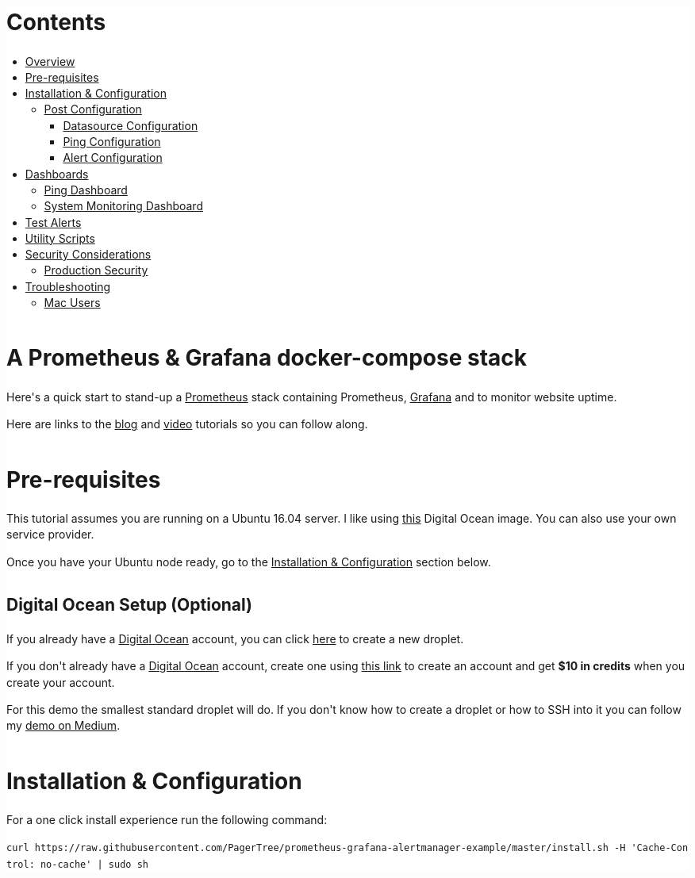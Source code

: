 # Contents

* [Overview](#a-prometheus--grafana-docker-compose-stack)
* [Pre-requisites](#pre-requisites)
* [Installation & Configuration](#installation--configuration)
   * [Post Configuration](#post-configuration)
      * [Datasource Configuration](#datasource-configuration)
      * [Ping Configuration](#ping-configuration)
      * [Alert Configuration](#alert-configuration)
* [Dashboards](#dashboards)
    * [Ping Dashboard](#ping-dashboard)
    * [System Monitoring Dashboard](#system-monitoring-dashboard)
* [Test Alerts](#test-alerts)
* [Utility Scripts](#utility-scripts)
* [Security Considerations](#security-considerations)
   * [Production Security](#production-security)
* [Troubleshooting](#troubleshooting)
   * [Mac Users](#mac-users)

# A Prometheus & Grafana docker-compose stack

Here's a quick start to stand-up a [Prometheus](http://prometheus.io/) stack containing Prometheus, [Grafana](https://grafana.com/) and to monitor website uptime.

Here are links to the [blog](https://pagertree.com/2017/12/01/prometheus-tutorial/) and [video](https://youtu.be/-STqqJZG36w) tutorials so you can follow along.

# Pre-requisites

This tutorial assumes you are running on a Ubuntu 16.04 server. I like using [this](https://www.digitalocean.com/products/one-click-apps/docker/) Digital Ocean image. You can also use your own service provider.

Once you have your Ubuntu node ready, go to the [Installation & Configuration](#installation--configuration) section below.

## Digital Ocean Setup (Optional)

If you already have a [Digital Ocean](https://www.digitalocean.com/) account, you can click [here](https://cloud.digitalocean.com/droplets/new?image=docker) to create a new droplet.

If you don't already have a [Digital Ocean](https://www.digitalocean.com/) account, create one using [this link](https://m.do.co/c/ab4304b8ca5a) to create an account and get **$10 in credits** when you create your account.

For this demo the smallest standard droplet will do. If you don't know how to create a droplet or how to SSH into it you can follow my  [demo on Medium](https://medium.com/@armiiller/create-a-docker-droplet-on-digital-ocean-f19db2b4be53).

# Installation & Configuration
For a one click install experience run the following command:
```curl
curl https://raw.githubusercontent.com/PagerTree/prometheus-grafana-alertmanager-example/master/install.sh -H 'Cache-Control: no-cache' | sudo sh
```
